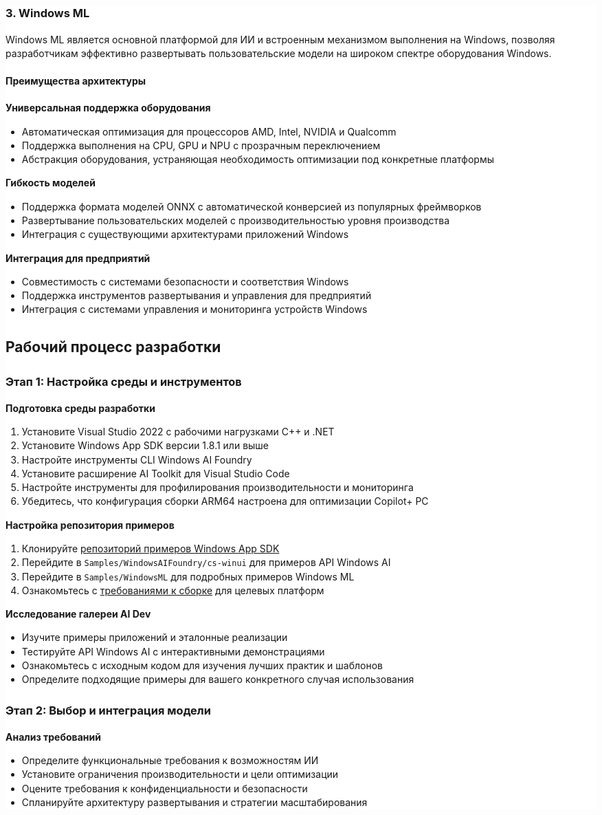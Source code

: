 ### 3. Windows ML

Windows ML является основной платформой для ИИ и встроенным механизмом выполнения на Windows, позволяя разработчикам эффективно развертывать пользовательские модели на широком спектре оборудования Windows.

#### Преимущества архитектуры

**Универсальная поддержка оборудования**
- Автоматическая оптимизация для процессоров AMD, Intel, NVIDIA и Qualcomm
- Поддержка выполнения на CPU, GPU и NPU с прозрачным переключением
- Абстракция оборудования, устраняющая необходимость оптимизации под конкретные платформы

**Гибкость моделей**
- Поддержка формата моделей ONNX с автоматической конверсией из популярных фреймворков
- Развертывание пользовательских моделей с производительностью уровня производства
- Интеграция с существующими архитектурами приложений Windows

**Интеграция для предприятий**
- Совместимость с системами безопасности и соответствия Windows
- Поддержка инструментов развертывания и управления для предприятий
- Интеграция с системами управления и мониторинга устройств Windows

## Рабочий процесс разработки

### Этап 1: Настройка среды и инструментов

**Подготовка среды разработки**
1. Установите Visual Studio 2022 с рабочими нагрузками C++ и .NET
2. Установите Windows App SDK версии 1.8.1 или выше
3. Настройте инструменты CLI Windows AI Foundry
4. Установите расширение AI Toolkit для Visual Studio Code
5. Настройте инструменты для профилирования производительности и мониторинга
6. Убедитесь, что конфигурация сборки ARM64 настроена для оптимизации Copilot+ PC

**Настройка репозитория примеров**
1. Клонируйте [репозиторий примеров Windows App SDK](https://github.com/microsoft/WindowsAppSDK-Samples)
2. Перейдите в `Samples/WindowsAIFoundry/cs-winui` для примеров API Windows AI
3. Перейдите в `Samples/WindowsML` для подробных примеров Windows ML
4. Ознакомьтесь с [требованиями к сборке](https://learn.microsoft.com/windows/apps/windows-app-sdk/system-requirements) для целевых платформ

**Исследование галереи AI Dev**
- Изучите примеры приложений и эталонные реализации
- Тестируйте API Windows AI с интерактивными демонстрациями
- Ознакомьтесь с исходным кодом для изучения лучших практик и шаблонов
- Определите подходящие примеры для вашего конкретного случая использования

### Этап 2: Выбор и интеграция модели

**Анализ требований**
- Определите функциональные требования к возможностям ИИ
- Установите ограничения производительности и цели оптимизации
- Оцените требования к конфиденциальности и безопасности
- Спланируйте архитектуру развертывания и стратегии масштабирования
